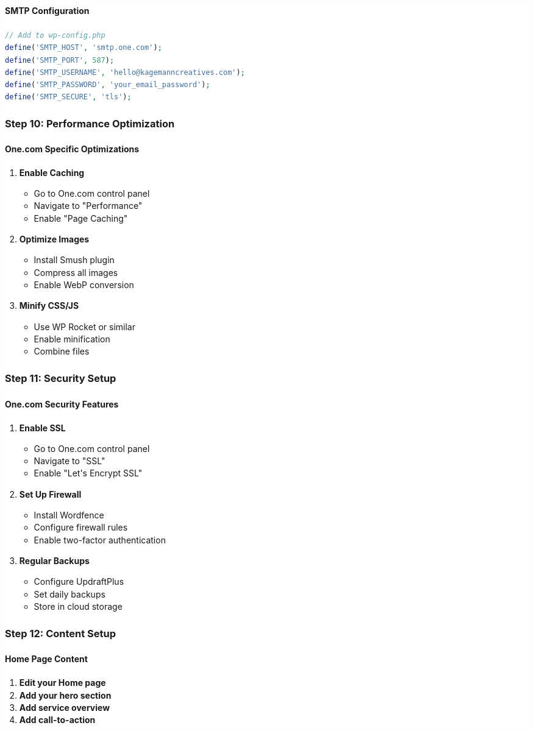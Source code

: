 #### SMTP Configuration

```php
// Add to wp-config.php
define('SMTP_HOST', 'smtp.one.com');
define('SMTP_PORT', 587);
define('SMTP_USERNAME', 'hello@kagemanncreatives.com');
define('SMTP_PASSWORD', 'your_email_password');
define('SMTP_SECURE', 'tls');
```

### Step 10: Performance Optimization

#### One.com Specific Optimizations

1. **Enable Caching**
   - Go to One.com control panel
   - Navigate to "Performance"
   - Enable "Page Caching"

2. **Optimize Images**
   - Install Smush plugin
   - Compress all images
   - Enable WebP conversion

3. **Minify CSS/JS**
   - Use WP Rocket or similar
   - Enable minification
   - Combine files

### Step 11: Security Setup

#### One.com Security Features

1. **Enable SSL**
   - Go to One.com control panel
   - Navigate to "SSL"
   - Enable "Let's Encrypt SSL"

2. **Set Up Firewall**
   - Install Wordfence
   - Configure firewall rules
   - Enable two-factor authentication

3. **Regular Backups**
   - Configure UpdraftPlus
   - Set daily backups
   - Store in cloud storage

### Step 12: Content Setup

#### Home Page Content

1. **Edit your Home page**
2. **Add your hero section**
3. **Add service overview**
4. **Add call-to-action**
